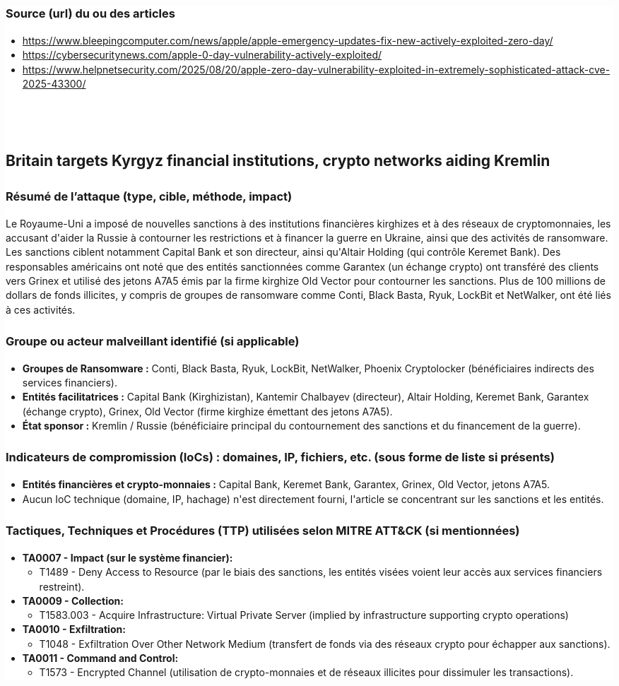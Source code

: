 ### Source (url) du ou des articles
*   https://www.bleepingcomputer.com/news/apple/apple-emergency-updates-fix-new-actively-exploited-zero-day/
*   https://cybersecuritynews.com/apple-0-day-vulnerability-actively-exploited/
*   https://www.helpnetsecurity.com/2025/08/20/apple-zero-day-vulnerability-exploited-in-extremely-sophisticated-attack-cve-2025-43300/

<br>
<br>

<div id="britain-targets-kyrgyz-financial-institutions-crypto-networks-aiding-kremlin"></div>

## Britain targets Kyrgyz financial institutions, crypto networks aiding Kremlin

### Résumé de l’attaque (type, cible, méthode, impact)
Le Royaume-Uni a imposé de nouvelles sanctions à des institutions financières kirghizes et à des réseaux de cryptomonnaies, les accusant d'aider la Russie à contourner les restrictions et à financer la guerre en Ukraine, ainsi que des activités de ransomware. Les sanctions ciblent notamment Capital Bank et son directeur, ainsi qu'Altair Holding (qui contrôle Keremet Bank). Des responsables américains ont noté que des entités sanctionnées comme Garantex (un échange crypto) ont transféré des clients vers Grinex et utilisé des jetons A7A5 émis par la firme kirghize Old Vector pour contourner les sanctions. Plus de 100 millions de dollars de fonds illicites, y compris de groupes de ransomware comme Conti, Black Basta, Ryuk, LockBit et NetWalker, ont été liés à ces activités.

### Groupe ou acteur malveillant identifié (si applicable)
*   **Groupes de Ransomware :** Conti, Black Basta, Ryuk, LockBit, NetWalker, Phoenix Cryptolocker (bénéficiaires indirects des services financiers).
*   **Entités facilitatrices :** Capital Bank (Kirghizistan), Kantemir Chalbayev (directeur), Altair Holding, Keremet Bank, Garantex (échange crypto), Grinex, Old Vector (firme kirghize émettant des jetons A7A5).
*   **État sponsor :** Kremlin / Russie (bénéficiaire principal du contournement des sanctions et du financement de la guerre).

### Indicateurs de compromission (IoCs) : domaines, IP, fichiers, etc. (sous forme de liste si présents)
*   **Entités financières et crypto-monnaies :** Capital Bank, Keremet Bank, Garantex, Grinex, Old Vector, jetons A7A5.
*   Aucun IoC technique (domaine, IP, hachage) n'est directement fourni, l'article se concentrant sur les sanctions et les entités.

### Tactiques, Techniques et Procédures (TTP) utilisées selon MITRE ATT&CK (si mentionnées)
*   **TA0007 - Impact (sur le système financier):**
    *   T1489 - Deny Access to Resource (par le biais des sanctions, les entités visées voient leur accès aux services financiers restreint).
*   **TA0009 - Collection:**
    *   T1583.003 - Acquire Infrastructure: Virtual Private Server (implied by infrastructure supporting crypto operations)
*   **TA0010 - Exfiltration:**
    *   T1048 - Exfiltration Over Other Network Medium (transfert de fonds via des réseaux crypto pour échapper aux sanctions).
*   **TA0011 - Command and Control:**
    *   T1573 - Encrypted Channel (utilisation de crypto-monnaies et de réseaux illicites pour dissimuler les transactions).
